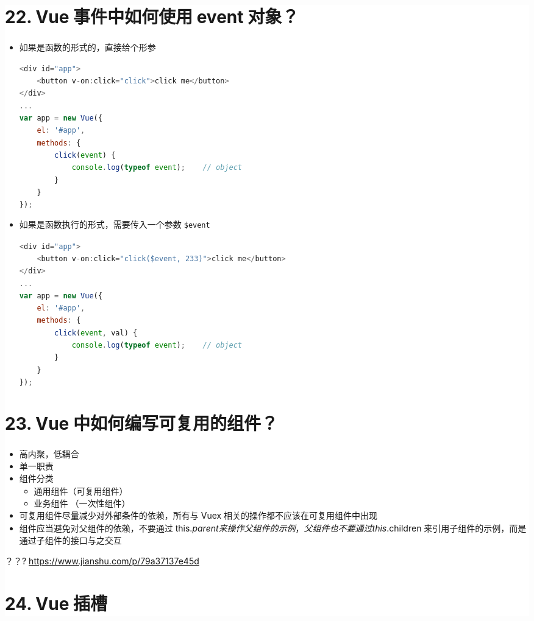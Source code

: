 # 22. Vue 事件中如何使用 event 对象？

- 如果是函数的形式的，直接给个形参

  ```js
  <div id="app">
      <button v-on:click="click">click me</button>
  </div>
  ...
  var app = new Vue({
      el: '#app',
      methods: {
          click(event) {
              console.log(typeof event);    // object
          }
      }
  });
  ```

- 如果是函数执行的形式，需要传入一个参数 `$event`

  ```js
  <div id="app">
      <button v-on:click="click($event, 233)">click me</button>
  </div>
  ...
  var app = new Vue({
      el: '#app',
      methods: {
          click(event, val) {
              console.log(typeof event);    // object
          }
      }
  });
  ```

# 23. Vue 中如何编写可复用的组件？

- 高内聚，低耦合
- 单一职责
- 组件分类
  - 通用组件（可复用组件）
  - 业务组件 （一次性组件）
- 可复用组件尽量减少对外部条件的依赖，所有与 Vuex 相关的操作都不应该在可复用组件中出现
- 组件应当避免对父组件的依赖，不要通过 this.$parent 来操作父组件的示例，父组件也不要通过 this.$children 来引用子组件的示例，而是通过子组件的接口与之交互

？？?
https://www.jianshu.com/p/79a37137e45d

# 24. Vue 插槽
